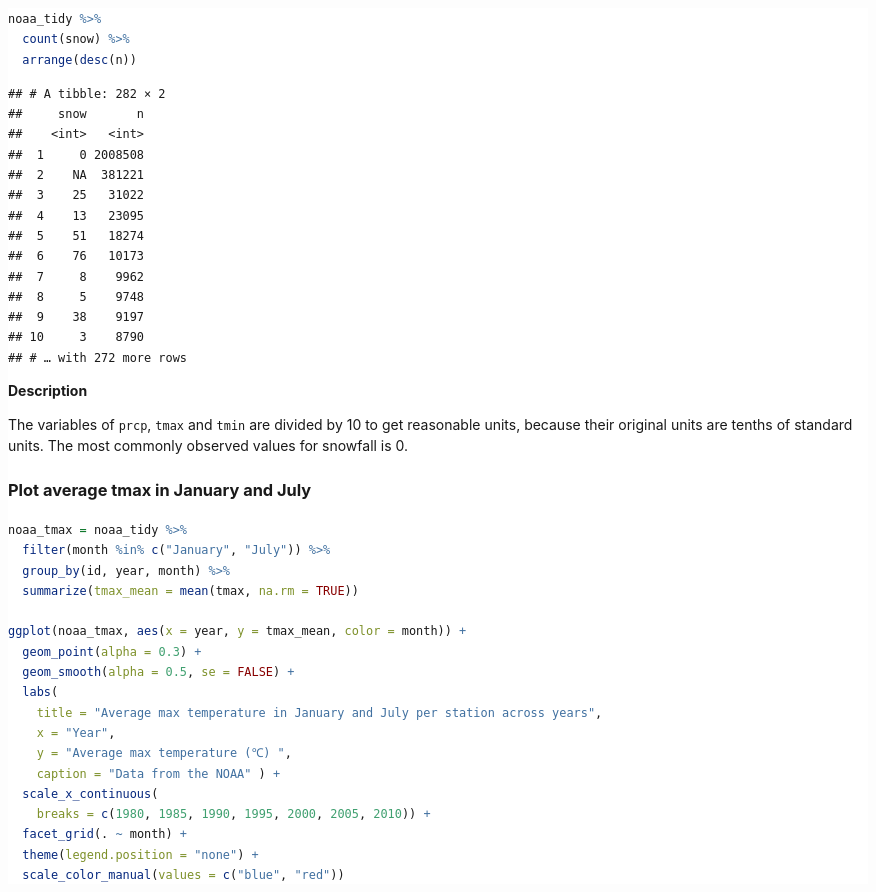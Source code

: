 ``` r
noaa_tidy %>% 
  count(snow) %>% 
  arrange(desc(n))
```

    ## # A tibble: 282 × 2
    ##     snow       n
    ##    <int>   <int>
    ##  1     0 2008508
    ##  2    NA  381221
    ##  3    25   31022
    ##  4    13   23095
    ##  5    51   18274
    ##  6    76   10173
    ##  7     8    9962
    ##  8     5    9748
    ##  9    38    9197
    ## 10     3    8790
    ## # … with 272 more rows

**Description**

The variables of `prcp`, `tmax` and `tmin` are divided by 10 to get
reasonable units, because their original units are tenths of standard
units. The most commonly observed values for snowfall is 0.

### Plot average tmax in January and July

``` r
noaa_tmax = noaa_tidy %>% 
  filter(month %in% c("January", "July")) %>% 
  group_by(id, year, month) %>% 
  summarize(tmax_mean = mean(tmax, na.rm = TRUE))

ggplot(noaa_tmax, aes(x = year, y = tmax_mean, color = month)) +
  geom_point(alpha = 0.3) +
  geom_smooth(alpha = 0.5, se = FALSE) +
  labs(
    title = "Average max temperature in January and July per station across years",
    x = "Year",
    y = "Average max temperature (℃) ",
    caption = "Data from the NOAA" ) +
  scale_x_continuous(
    breaks = c(1980, 1985, 1990, 1995, 2000, 2005, 2010)) +
  facet_grid(. ~ month) +
  theme(legend.position = "none") +
  scale_color_manual(values = c("blue", "red"))
```
